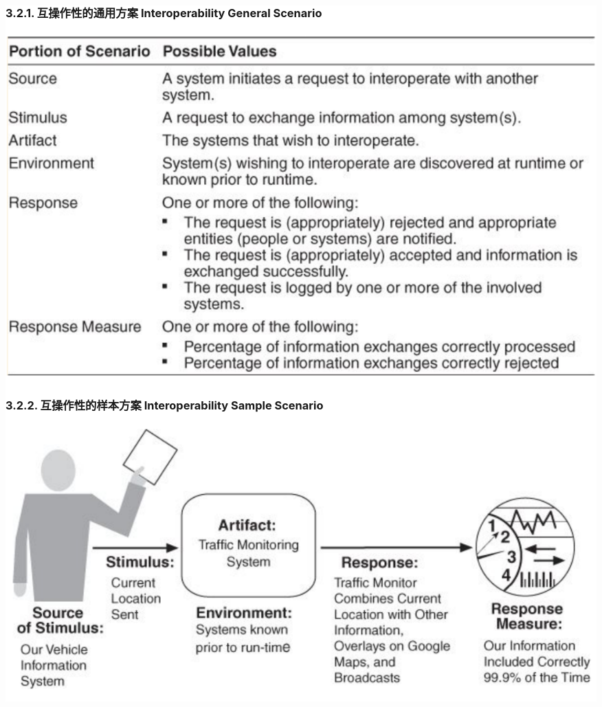 ### 3.2.1. 互操作性的通用方案 Interoperability General Scenario
![](img/lec13/16.png)

### 3.2.2. 互操作性的样本方案 Interoperability Sample Scenario
![](img/lec13/17.png)
